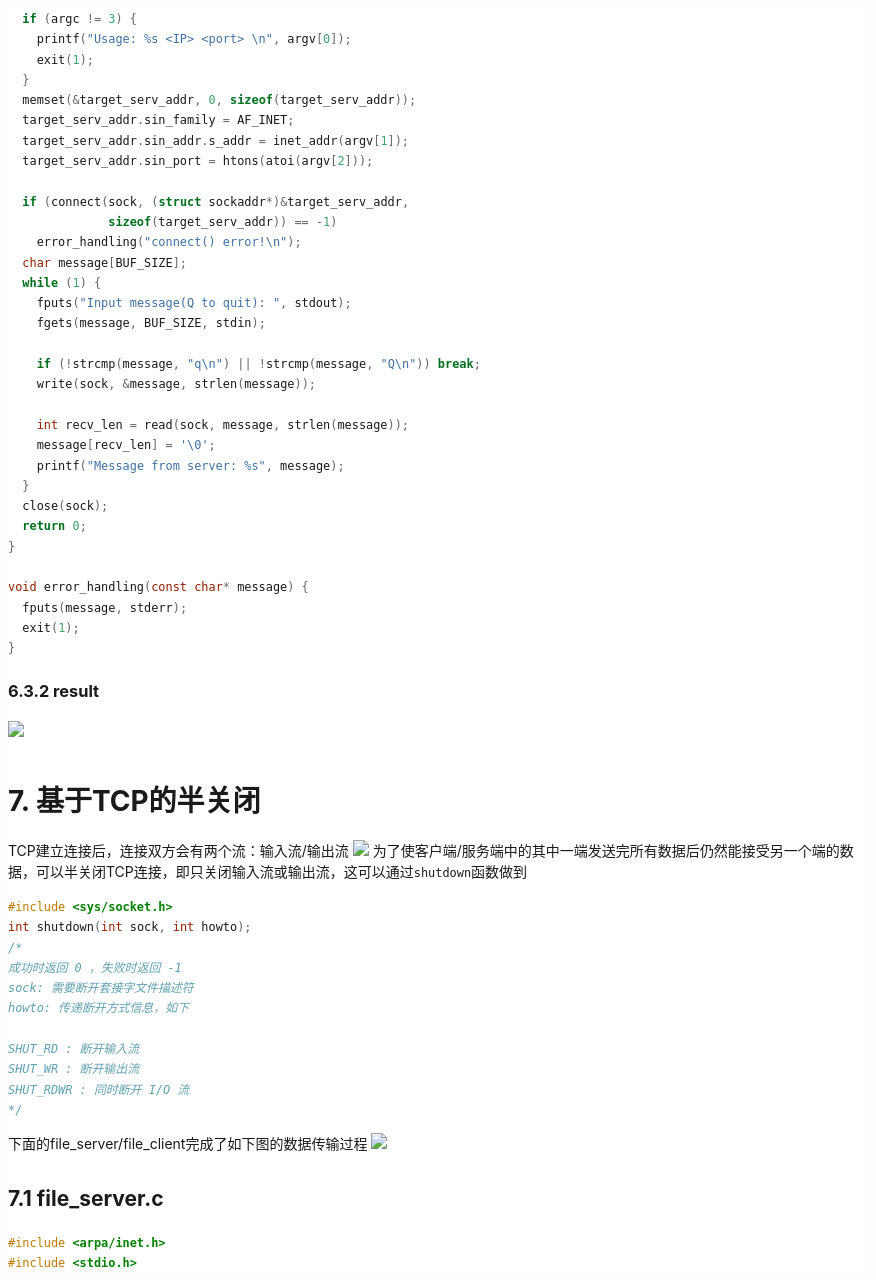 ```c
  if (argc != 3) {
    printf("Usage: %s <IP> <port> \n", argv[0]);
    exit(1);
  }
  memset(&target_serv_addr, 0, sizeof(target_serv_addr));
  target_serv_addr.sin_family = AF_INET;
  target_serv_addr.sin_addr.s_addr = inet_addr(argv[1]);
  target_serv_addr.sin_port = htons(atoi(argv[2]));

  if (connect(sock, (struct sockaddr*)&target_serv_addr,
              sizeof(target_serv_addr)) == -1)
    error_handling("connect() error!\n");
  char message[BUF_SIZE];
  while (1) {
    fputs("Input message(Q to quit): ", stdout);
    fgets(message, BUF_SIZE, stdin);

    if (!strcmp(message, "q\n") || !strcmp(message, "Q\n")) break;
    write(sock, &message, strlen(message));

    int recv_len = read(sock, message, strlen(message));
    message[recv_len] = '\0';
    printf("Message from server: %s", message);
  }
  close(sock);
  return 0;
}

void error_handling(const char* message) {
  fputs(message, stderr);
  exit(1);
}
```
### 6.3.2 result
![](attachment/b54958037e3a5b7491ad8451b4698a17.png)
# 7. 基于TCP的半关闭
TCP建立连接后，连接双方会有两个流：输入流/输出流
![](attachment/7c818c010486f41b8818e2151e6b70ab.png)
为了使客户端/服务端中的其中一端发送完所有数据后仍然能接受另一个端的数据，可以半关闭TCP连接，即只关闭输入流或输出流，这可以通过`shutdown`函数做到
```c
#include <sys/socket.h>
int shutdown(int sock, int howto);
/*
成功时返回 0 ，失败时返回 -1
sock: 需要断开套接字⽂件描述符
howto: 传递断开⽅式信息，如下

SHUT_RD : 断开输⼊流
SHUT_WR : 断开输出流
SHUT_RDWR : 同时断开 I/O 流
*/
```
下面的file_server/file_client完成了如下图的数据传输过程
![](attachment/4ae3ea8faf1b1f928cf62609dd5f8d11.png)
## 7.1 file_server.c
```c
#include <arpa/inet.h>
#include <stdio.h>
```